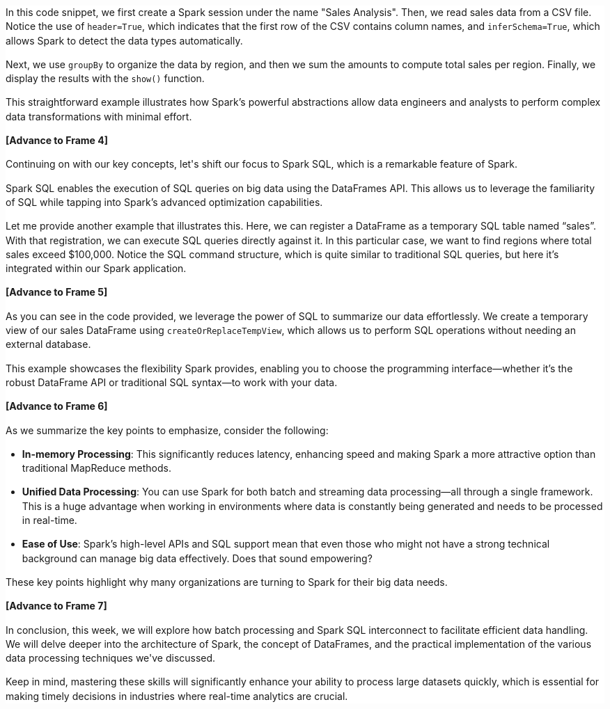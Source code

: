 In this code snippet, we first create a Spark session under the name "Sales Analysis". Then, we read sales data from a CSV file. Notice the use of `header=True`, which indicates that the first row of the CSV contains column names, and `inferSchema=True`, which allows Spark to detect the data types automatically.

Next, we use `groupBy` to organize the data by region, and then we sum the amounts to compute total sales per region. Finally, we display the results with the `show()` function. 

This straightforward example illustrates how Spark’s powerful abstractions allow data engineers and analysts to perform complex data transformations with minimal effort.

**[Advance to Frame 4]**

Continuing on with our key concepts, let's shift our focus to Spark SQL, which is a remarkable feature of Spark.

Spark SQL enables the execution of SQL queries on big data using the DataFrames API. This allows us to leverage the familiarity of SQL while tapping into Spark’s advanced optimization capabilities. 

Let me provide another example that illustrates this. Here, we can register a DataFrame as a temporary SQL table named “sales”. With that registration, we can execute SQL queries directly against it. In this particular case, we want to find regions where total sales exceed $100,000. Notice the SQL command structure, which is quite similar to traditional SQL queries, but here it’s integrated within our Spark application. 

**[Advance to Frame 5]**

As you can see in the code provided, we leverage the power of SQL to summarize our data effortlessly. We create a temporary view of our sales DataFrame using `createOrReplaceTempView`, which allows us to perform SQL operations without needing an external database. 

This example showcases the flexibility Spark provides, enabling you to choose the programming interface—whether it’s the robust DataFrame API or traditional SQL syntax—to work with your data. 

**[Advance to Frame 6]**

As we summarize the key points to emphasize, consider the following:

- **In-memory Processing**: This significantly reduces latency, enhancing speed and making Spark a more attractive option than traditional MapReduce methods.
  
- **Unified Data Processing**: You can use Spark for both batch and streaming data processing—all through a single framework. This is a huge advantage when working in environments where data is constantly being generated and needs to be processed in real-time.

- **Ease of Use**: Spark’s high-level APIs and SQL support mean that even those who might not have a strong technical background can manage big data effectively. Does that sound empowering? 

These key points highlight why many organizations are turning to Spark for their big data needs.

**[Advance to Frame 7]**

In conclusion, this week, we will explore how batch processing and Spark SQL interconnect to facilitate efficient data handling. We will delve deeper into the architecture of Spark, the concept of DataFrames, and the practical implementation of the various data processing techniques we've discussed. 

Keep in mind, mastering these skills will significantly enhance your ability to process large datasets quickly, which is essential for making timely decisions in industries where real-time analytics are crucial. 
